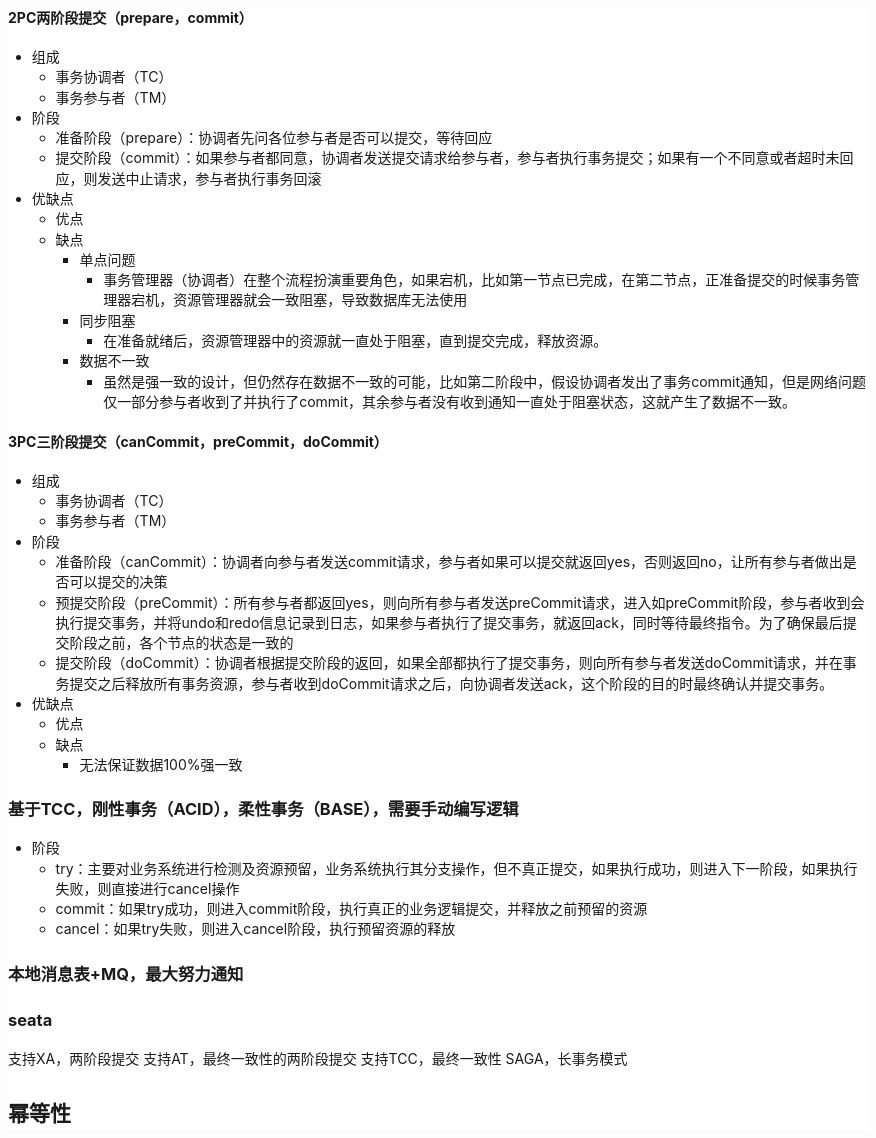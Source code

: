 #### 2PC两阶段提交（prepare，commit）

- 组成
  - 事务协调者（TC）
  - 事务参与者（TM）
- 阶段
  - 准备阶段（prepare）：协调者先问各位参与者是否可以提交，等待回应
  - 提交阶段（commit）：如果参与者都同意，协调者发送提交请求给参与者，参与者执行事务提交；如果有一个不同意或者超时未回应，则发送中止请求，参与者执行事务回滚
- 优缺点
  - 优点
  - 缺点
    - 单点问题
      - 事务管理器（协调者）在整个流程扮演重要角色，如果宕机，比如第一节点已完成，在第二节点，正准备提交的时候事务管理器宕机，资源管理器就会一致阻塞，导致数据库无法使用
    - 同步阻塞
      - 在准备就绪后，资源管理器中的资源就一直处于阻塞，直到提交完成，释放资源。
    - 数据不一致
      - 虽然是强一致的设计，但仍然存在数据不一致的可能，比如第二阶段中，假设协调者发出了事务commit通知，但是网络问题仅一部分参与者收到了并执行了commit，其余参与者没有收到通知一直处于阻塞状态，这就产生了数据不一致。

#### 3PC三阶段提交（canCommit，preCommit，doCommit）

- 组成
  - 事务协调者（TC）
  - 事务参与者（TM）
- 阶段
  - 准备阶段（canCommit）：协调者向参与者发送commit请求，参与者如果可以提交就返回yes，否则返回no，让所有参与者做出是否可以提交的决策
  - 预提交阶段（preCommit）：所有参与者都返回yes，则向所有参与者发送preCommit请求，进入如preCommit阶段，参与者收到会执行提交事务，并将undo和redo信息记录到日志，如果参与者执行了提交事务，就返回ack，同时等待最终指令。为了确保最后提交阶段之前，各个节点的状态是一致的
  - 提交阶段（doCommit）：协调者根据提交阶段的返回，如果全部都执行了提交事务，则向所有参与者发送doCommit请求，并在事务提交之后释放所有事务资源，参与者收到doCommit请求之后，向协调者发送ack，这个阶段的目的时最终确认并提交事务。
- 优缺点
  - 优点
  - 缺点
    - 无法保证数据100%强一致

### 基于TCC，刚性事务（ACID），柔性事务（BASE），需要手动编写逻辑

- 阶段
  - try：主要对业务系统进行检测及资源预留，业务系统执行其分支操作，但不真正提交，如果执行成功，则进入下一阶段，如果执行失败，则直接进行cancel操作
  - commit：如果try成功，则进入commit阶段，执行真正的业务逻辑提交，并释放之前预留的资源
  - cancel：如果try失败，则进入cancel阶段，执行预留资源的释放

### 本地消息表+MQ，最大努力通知

### seata

支持XA，两阶段提交
支持AT，最终一致性的两阶段提交
支持TCC，最终一致性
SAGA，长事务模式

## 幂等性
